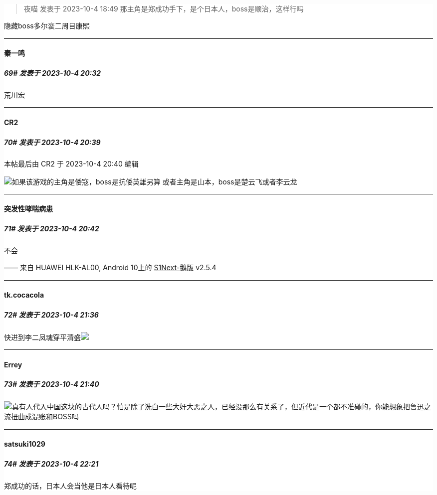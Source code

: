 <blockquote>夜喵 发表于 2023-10-4 18:49
那主角是郑成功手下，是个日本人，boss是顺治，这样行吗</blockquote>
隐藏boss多尔衮二周目康熙

*****

####  秦一鸣  
##### 69#       发表于 2023-10-4 20:32

荒川宏


*****

####  CR2  
##### 70#       发表于 2023-10-4 20:39

 本帖最后由 CR2 于 2023-10-4 20:40 编辑 

<img src="https://static.saraba1st.com/image/smiley/face2017/002.png" referrerpolicy="no-referrer">如果该游戏的主角是倭寇，boss是抗倭英雄另算
或者主角是山本，boss是楚云飞或者李云龙

*****

####  突发性哮喘病患  
##### 71#       发表于 2023-10-4 20:42

不会

—— 来自 HUAWEI HLK-AL00, Android 10上的 [S1Next-鹅版](https://github.com/ykrank/S1-Next/releases) v2.5.4


*****

####  tk.cocacola  
##### 72#       发表于 2023-10-4 21:36

快进到李二凤魂穿平清盛<img src="https://static.saraba1st.com/image/smiley/face2017/034.png" referrerpolicy="no-referrer">

*****

####  Errey  
##### 73#       发表于 2023-10-4 21:40

<img src="https://static.saraba1st.com/image/smiley/face2017/067.png" referrerpolicy="no-referrer">真有人代入中国这块的古代人吗？怕是除了洗白一些大奸大恶之人，已经没那么有关系了，但近代是一个都不准碰的，你能想象把鲁迅之流扭曲成混账和BOSS吗


*****

####  satsuki1029  
##### 74#       发表于 2023-10-4 22:21

郑成功的话，日本人会当他是日本人看待呢

